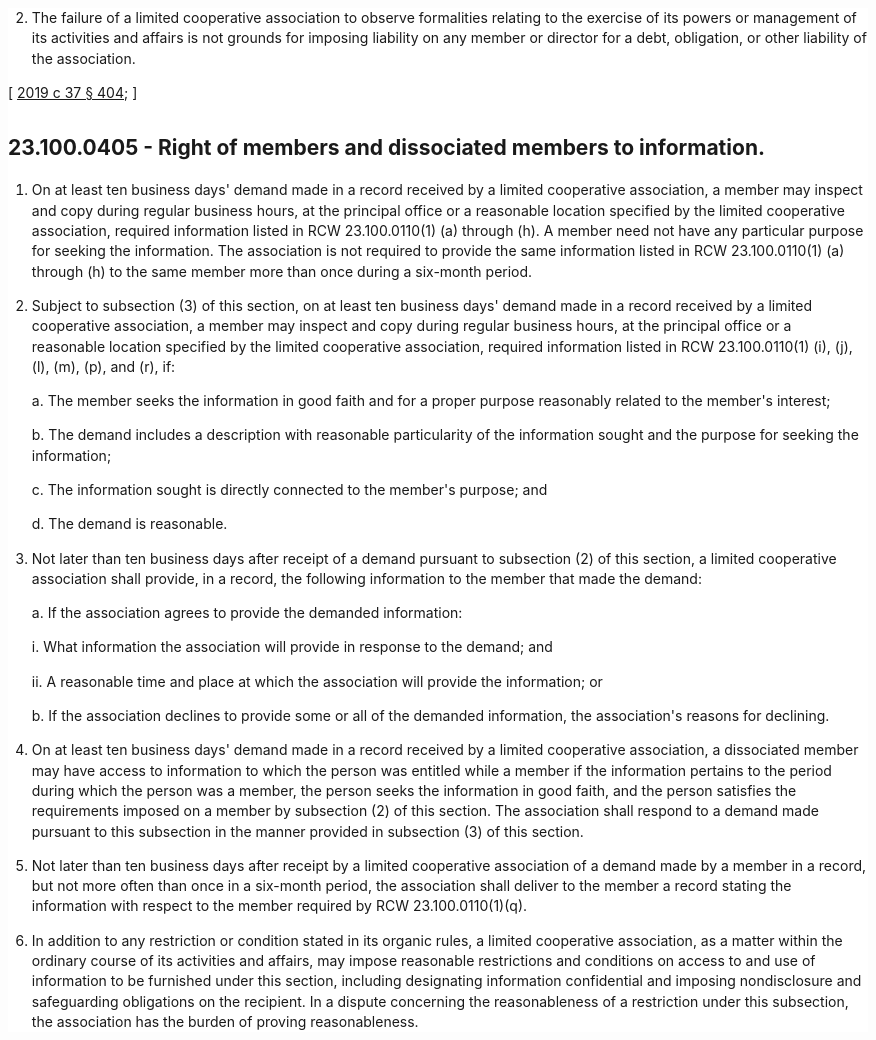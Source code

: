 2. The failure of a limited cooperative association to observe formalities relating to the exercise of its powers or management of its activities and affairs is not grounds for imposing liability on any member or director for a debt, obligation, or other liability of the association.

\[ [2019 c 37 § 404](https://lawfilesext.leg.wa.gov/biennium/2019-20/Pdf/Bills/Session%20Laws/Senate/5002.SL.pdf?cite=2019%20c%2037%20§%20404); \]

## 23.100.0405 - Right of members and dissociated members to information.
1. On at least ten business days' demand made in a record received by a limited cooperative association, a member may inspect and copy during regular business hours, at the principal office or a reasonable location specified by the limited cooperative association, required information listed in RCW 23.100.0110(1) (a) through (h). A member need not have any particular purpose for seeking the information. The association is not required to provide the same information listed in RCW 23.100.0110(1) (a) through (h) to the same member more than once during a six-month period.

2. Subject to subsection (3) of this section, on at least ten business days' demand made in a record received by a limited cooperative association, a member may inspect and copy during regular business hours, at the principal office or a reasonable location specified by the limited cooperative association, required information listed in RCW 23.100.0110(1) (i), (j), (l), (m), (p), and (r), if:

   a. The member seeks the information in good faith and for a proper purpose reasonably related to the member's interest;

   b. The demand includes a description with reasonable particularity of the information sought and the purpose for seeking the information;

   c. The information sought is directly connected to the member's purpose; and

   d. The demand is reasonable.

3. Not later than ten business days after receipt of a demand pursuant to subsection (2) of this section, a limited cooperative association shall provide, in a record, the following information to the member that made the demand:

   a. If the association agrees to provide the demanded information:

      i. What information the association will provide in response to the demand; and

      ii. A reasonable time and place at which the association will provide the information; or

   b. If the association declines to provide some or all of the demanded information, the association's reasons for declining.

4. On at least ten business days' demand made in a record received by a limited cooperative association, a dissociated member may have access to information to which the person was entitled while a member if the information pertains to the period during which the person was a member, the person seeks the information in good faith, and the person satisfies the requirements imposed on a member by subsection (2) of this section. The association shall respond to a demand made pursuant to this subsection in the manner provided in subsection (3) of this section.

5. Not later than ten business days after receipt by a limited cooperative association of a demand made by a member in a record, but not more often than once in a six-month period, the association shall deliver to the member a record stating the information with respect to the member required by RCW 23.100.0110(1)(q).

6. In addition to any restriction or condition stated in its organic rules, a limited cooperative association, as a matter within the ordinary course of its activities and affairs, may impose reasonable restrictions and conditions on access to and use of information to be furnished under this section, including designating information confidential and imposing nondisclosure and safeguarding obligations on the recipient. In a dispute concerning the reasonableness of a restriction under this subsection, the association has the burden of proving reasonableness.
